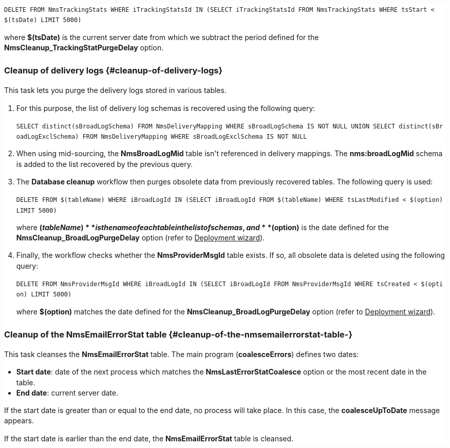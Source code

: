    ```
   DELETE FROM NmsTrackingStats WHERE iTrackingStatsId IN (SELECT iTrackingStatsId FROM NmsTrackingStats WHERE tsStart < $(tsDate) LIMIT 5000) 
   ```

   where **$(tsDate)** is the current server date from which we subtract the period defined for the **NmsCleanup_TrackingStatPurgeDelay** option.

### Cleanup of delivery logs {#cleanup-of-delivery-logs}

This task lets you purge the delivery logs stored in various tables.

1. For this purpose, the list of delivery log schemas is recovered using the following query:

   ```
   SELECT distinct(sBroadLogSchema) FROM NmsDeliveryMapping WHERE sBroadLogSchema IS NOT NULL UNION SELECT distinct(sBroadLogExclSchema) FROM NmsDeliveryMapping WHERE sBroadLogExclSchema IS NOT NULL
   ```

1. When using mid-sourcing, the **NmsBroadLogMid** table isn't referenced in delivery mappings. The **nms:broadLogMid** schema is added to the list recovered by the previous query.
1. The **Database cleanup** workflow then purges obsolete data from previously recovered tables. The following query is used:

   ```
   DELETE FROM $(tableName) WHERE iBroadLogId IN (SELECT iBroadLogId FROM $(tableName) WHERE tsLastModified < $(option) LIMIT 5000) 
   ```

   where **$(tableName)** is the name of each table in the list of schemas, and **$(option)** is the date defined for the **NmsCleanup_BroadLogPurgeDelay** option (refer to [Deployment wizard](#deployment-wizard)).

1. Finally, the workflow checks whether the **NmsProviderMsgId** table exists. If so, all obsolete data is deleted using the following query:

   ```
   DELETE FROM NmsProviderMsgId WHERE iBroadLogId IN (SELECT iBroadLogId FROM NmsProviderMsgId WHERE tsCreated < $(option) LIMIT 5000)
   ```

   where **$(option)** matches the date defined for the **NmsCleanup_BroadLogPurgeDelay** option (refer to [Deployment wizard](#deployment-wizard)).

### Cleanup of the NmsEmailErrorStat table {#cleanup-of-the-nmsemailerrorstat-table-}

This task cleanses the **NmsEmailErrorStat** table. The main program (**coalesceErrors**) defines two dates:

* **Start date**: date of the next process which matches the **NmsLastErrorStatCoalesce** option or the most recent date in the table.
* **End date**: current server date.

If the start date is greater than or equal to the end date, no process will take place. In this case, the **coalesceUpToDate** message appears.

If the start date is earlier than the end date, the **NmsEmailErrorStat** table is cleansed.
